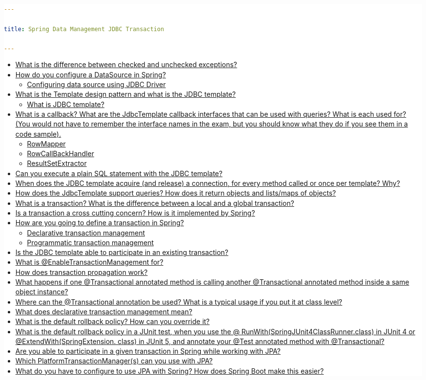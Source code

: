 ```yaml
---

title: Spring Data Management JDBC Transaction

---
```


* [What is the difference between checked and unchecked exceptions?](#what-is-the-difference-between-checked-and-unchecked-exceptions)
* [How do you configure a DataSource in Spring?](#how-do-you-configure-a-datasource-in-spring)
    * [Configuring data source using JDBC Driver](#configuring-data-source-using-jdbc-driver)
* [What is the Template design pattern and what is the JDBC template?](#what-is-the-template-design-pattern-and-what-is-the-jdbc-template)
    * [What is JDBC template?](#what-is-jdbc-template)
* [What is a callback? What are the JdbcTemplate callback interfaces that can be used with queries? What is each used for? (You would not have to remember the interface names in the exam, but you should know what they do if you see them in a code sample).](#what-is-a-callback-what-are-the-jdbctemplate-callback-interfaces-that-can-be-used-with-queries-what-is-each-used-for-you-would-not-have-to-remember-the-interface-names-in-the-exam-but-you-should-know-what-they-do-if-you-see-them-in-a-code-sample)
    * [RowMapper](#rowmapper)
    * [RowCallBackHandler](#rowcallbackhandler)
    * [ResultSetExtractor](#resultsetextractor)
* [Can you execute a plain SQL statement with the JDBC template?](#can-you-execute-a-plain-sql-statement-with-the-jdbc-template)
* [When does the JDBC template acquire (and release) a connection, for every method called or once per  template? Why?](#when-does-the-jdbc-template-acquire-and-release-a-connection-for-every-method-called-or-once-per--template-why)
* [How does the JdbcTemplate support queries? How does it return objects and lists/maps of objects?](#how-does-the-jdbctemplate-support-queries-how-does-it-return-objects-and-listsmaps-of-objects)
* [What is a transaction? What is the difference between a local and a global transaction?](#what-is-a-transaction-what-is-the-difference-between-a-local-and-a-global-transaction)
* [Is a transaction a cross cutting concern? How is it implemented by Spring?](#is-a-transaction-a-cross-cutting-concern-how-is-it-implemented-by-spring)
* [How are you going to define a transaction in Spring?](#how-are-you-going-to-define-a-transaction-in-spring)
    * [Declarative transaction management](#declarative-transaction-management)
    * [Programmatic transaction management](#programmatic-transaction-management)
* [Is the JDBC template able to participate in an existing transaction?](#is-the-jdbc-template-able-to-participate-in-an-existing-transaction)
* [What is @EnableTransactionManagement for?](#what-is-enabletransactionmanagement-for)
* [How does transaction propagation work?](#how-does-transaction-propagation-work)
* [What happens if one @Transactional annotated method is calling another @Transactional annotated method  inside a same object instance?](#what-happens-if-one-transactional-annotated-method-is-calling-another-transactional-annotated-method--inside-a-same-object-instance)
* [Where can the @Transactional annotation be used? What is a typical usage if you put it at class level?](#where-can-the-transactional-annotation-be-used-what-is-a-typical-usage-if-you-put-it-at-class-level)
* [What does declarative transaction management mean?](#what-does-declarative-transaction-management-mean)
* [What is the default rollback policy? How can you override it?](#what-is-the-default-rollback-policy-how-can-you-override-it)
* [What is the default rollback policy in a JUnit test, when you use the @ RunWith(SpringJUnit4ClassRunner.class) in JUnit 4 or @ExtendWith(SpringExtension. class) in JUnit 5, and annotate your @Test annotated method with @Transactional?](#what-is-the-default-rollback-policy-in-a-junit-test-when-you-use-the--runwithspringjunit4classrunnerclass-in-junit-4-or-extendwithspringextension-class-in-junit-5-and-annotate-your-test-annotated-method-with-transactional)
* [Are you able to participate in a given transaction in Spring while working with JPA?](#are-you-able-to-participate-in-a-given-transaction-in-spring-while-working-with-jpa)
* [Which PlatformTransactionManager(s) can you use with JPA?](#which-platformtransactionmanagers-can-you-use-with-jpa)
* [What do you have to configure to use JPA with Spring? How does Spring Boot make this easier?](#what-do-you-have-to-configure-to-use-jpa-with-spring-how-does-spring-boot-make-this-easier)
